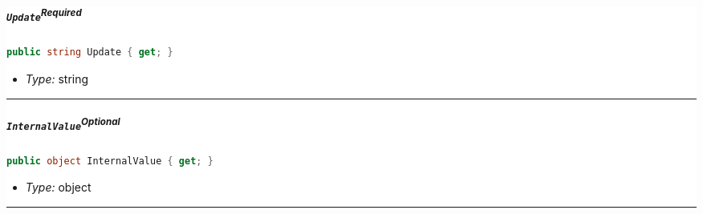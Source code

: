 ##### `Update`<sup>Required</sup> <a name="Update" id="@cdktf/provider-azurerm.mssqlManagedInstanceActiveDirectoryAdministrator.MssqlManagedInstanceActiveDirectoryAdministratorTimeoutsOutputReference.property.update"></a>

```csharp
public string Update { get; }
```

- *Type:* string

---

##### `InternalValue`<sup>Optional</sup> <a name="InternalValue" id="@cdktf/provider-azurerm.mssqlManagedInstanceActiveDirectoryAdministrator.MssqlManagedInstanceActiveDirectoryAdministratorTimeoutsOutputReference.property.internalValue"></a>

```csharp
public object InternalValue { get; }
```

- *Type:* object

---



